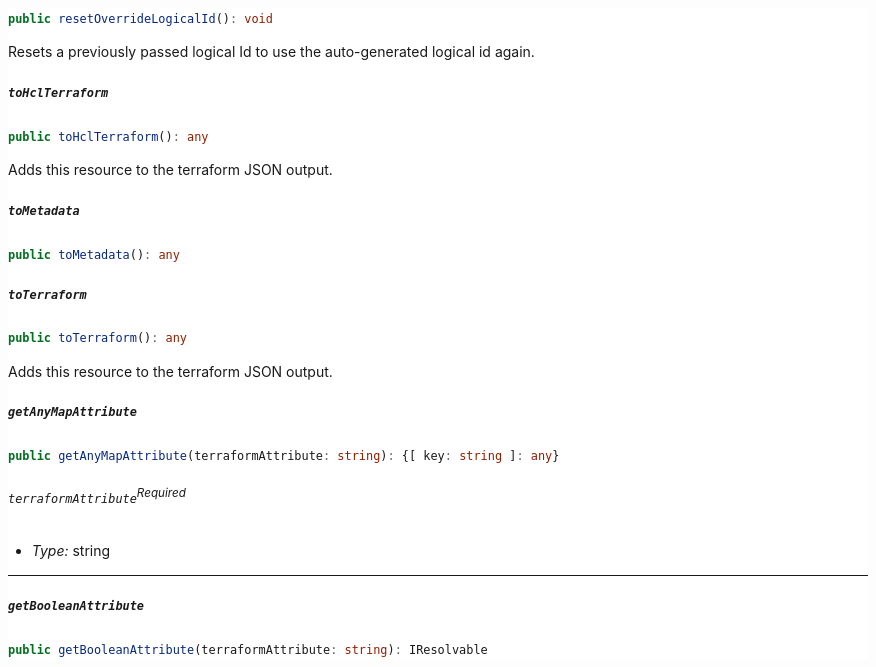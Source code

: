 ```typescript
public resetOverrideLogicalId(): void
```

Resets a previously passed logical Id to use the auto-generated logical id again.

##### `toHclTerraform` <a name="toHclTerraform" id="rhizo-co-terraform-provider-oci.dataOciCloudBridgeAssets.DataOciCloudBridgeAssets.toHclTerraform"></a>

```typescript
public toHclTerraform(): any
```

Adds this resource to the terraform JSON output.

##### `toMetadata` <a name="toMetadata" id="rhizo-co-terraform-provider-oci.dataOciCloudBridgeAssets.DataOciCloudBridgeAssets.toMetadata"></a>

```typescript
public toMetadata(): any
```

##### `toTerraform` <a name="toTerraform" id="rhizo-co-terraform-provider-oci.dataOciCloudBridgeAssets.DataOciCloudBridgeAssets.toTerraform"></a>

```typescript
public toTerraform(): any
```

Adds this resource to the terraform JSON output.

##### `getAnyMapAttribute` <a name="getAnyMapAttribute" id="rhizo-co-terraform-provider-oci.dataOciCloudBridgeAssets.DataOciCloudBridgeAssets.getAnyMapAttribute"></a>

```typescript
public getAnyMapAttribute(terraformAttribute: string): {[ key: string ]: any}
```

###### `terraformAttribute`<sup>Required</sup> <a name="terraformAttribute" id="rhizo-co-terraform-provider-oci.dataOciCloudBridgeAssets.DataOciCloudBridgeAssets.getAnyMapAttribute.parameter.terraformAttribute"></a>

- *Type:* string

---

##### `getBooleanAttribute` <a name="getBooleanAttribute" id="rhizo-co-terraform-provider-oci.dataOciCloudBridgeAssets.DataOciCloudBridgeAssets.getBooleanAttribute"></a>

```typescript
public getBooleanAttribute(terraformAttribute: string): IResolvable
```
